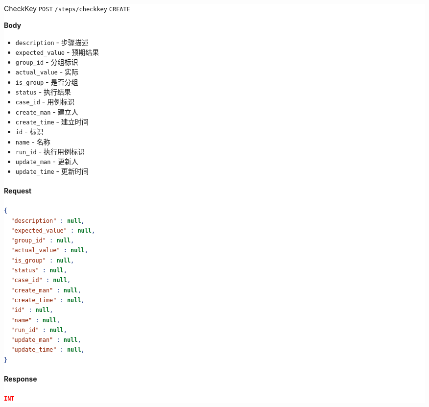 



CheckKey `POST` `/steps/checkkey` <i class="fa fa-key"></i>`CREATE`




<p class="panel-title"><b>Body</b></p>

 * `description` - 步骤描述
 * `expected_value` - 预期结果
 * `group_id` - 分组标识
 * `actual_value` - 实际
 * `is_group` - 是否分组
 * `status` - 执行结果
 * `case_id` - 用例标识
 * `create_man` - 建立人
 * `create_time` - 建立时间
 * `id` - 标识
 * `name` - 名称
 * `run_id` - 执行用例标识
 * `update_man` - 更新人
 * `update_time` - 更新时间







#### **Request**



```json
{
  "description" : null,
  "expected_value" : null,
  "group_id" : null,
  "actual_value" : null,
  "is_group" : null,
  "status" : null,
  "case_id" : null,
  "create_man" : null,
  "create_time" : null,
  "id" : null,
  "name" : null,
  "run_id" : null,
  "update_man" : null,
  "update_time" : null,
}
```


#### **Response**
```json
INT


```
